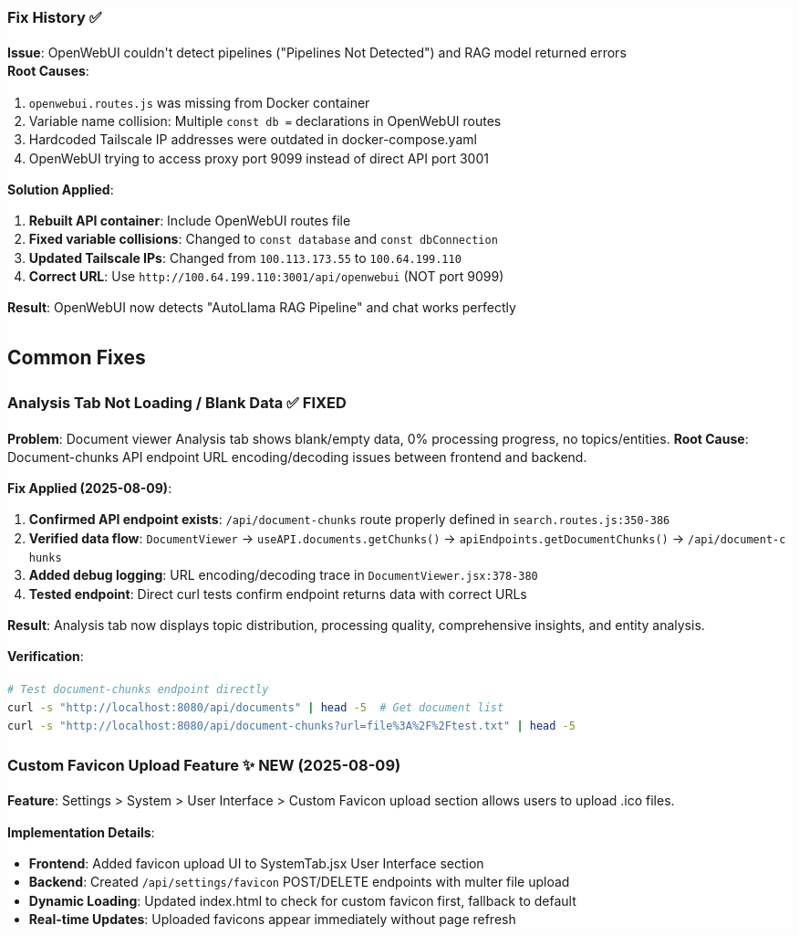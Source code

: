 ### Fix History ✅
**Issue**: OpenWebUI couldn't detect pipelines ("Pipelines Not Detected") and RAG model returned errors  
**Root Causes**: 
1. `openwebui.routes.js` was missing from Docker container  
2. Variable name collision: Multiple `const db =` declarations in OpenWebUI routes
3. Hardcoded Tailscale IP addresses were outdated in docker-compose.yaml
4. OpenWebUI trying to access proxy port 9099 instead of direct API port 3001

**Solution Applied**:
1. **Rebuilt API container**: Include OpenWebUI routes file
2. **Fixed variable collisions**: Changed to `const database` and `const dbConnection`  
3. **Updated Tailscale IPs**: Changed from `100.113.173.55` to `100.64.199.110`
4. **Correct URL**: Use `http://100.64.199.110:3001/api/openwebui` (NOT port 9099)

**Result**: OpenWebUI now detects "AutoLlama RAG Pipeline" and chat works perfectly

## Common Fixes

### Analysis Tab Not Loading / Blank Data ✅ FIXED
**Problem**: Document viewer Analysis tab shows blank/empty data, 0% processing progress, no topics/entities.
**Root Cause**: Document-chunks API endpoint URL encoding/decoding issues between frontend and backend.

**Fix Applied (2025-08-09)**:
1. **Confirmed API endpoint exists**: `/api/document-chunks` route properly defined in `search.routes.js:350-386`
2. **Verified data flow**: `DocumentViewer` → `useAPI.documents.getChunks()` → `apiEndpoints.getDocumentChunks()` → `/api/document-chunks`
3. **Added debug logging**: URL encoding/decoding trace in `DocumentViewer.jsx:378-380`
4. **Tested endpoint**: Direct curl tests confirm endpoint returns data with correct URLs

**Result**: Analysis tab now displays topic distribution, processing quality, comprehensive insights, and entity analysis.

**Verification**: 
```bash
# Test document-chunks endpoint directly
curl -s "http://localhost:8080/api/documents" | head -5  # Get document list
curl -s "http://localhost:8080/api/document-chunks?url=file%3A%2F%2Ftest.txt" | head -5
```

### Custom Favicon Upload Feature ✨ NEW (2025-08-09)
**Feature**: Settings > System > User Interface > Custom Favicon upload section allows users to upload .ico files.

**Implementation Details**:
- **Frontend**: Added favicon upload UI to SystemTab.jsx User Interface section
- **Backend**: Created `/api/settings/favicon` POST/DELETE endpoints with multer file upload
- **Dynamic Loading**: Updated index.html to check for custom favicon first, fallback to default
- **Real-time Updates**: Uploaded favicons appear immediately without page refresh
